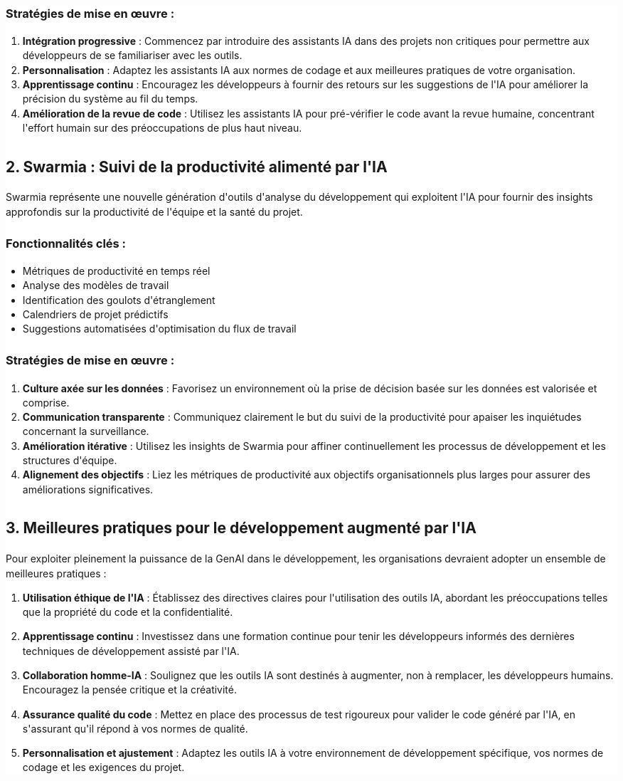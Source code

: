 ### Stratégies de mise en œuvre :
1. **Intégration progressive** : Commencez par introduire des assistants IA dans des projets non critiques pour permettre aux développeurs de se familiariser avec les outils.
2. **Personnalisation** : Adaptez les assistants IA aux normes de codage et aux meilleures pratiques de votre organisation.
3. **Apprentissage continu** : Encouragez les développeurs à fournir des retours sur les suggestions de l'IA pour améliorer la précision du système au fil du temps.
4. **Amélioration de la revue de code** : Utilisez les assistants IA pour pré-vérifier le code avant la revue humaine, concentrant l'effort humain sur des préoccupations de plus haut niveau.

## 2. Swarmia : Suivi de la productivité alimenté par l'IA

Swarmia représente une nouvelle génération d'outils d'analyse du développement qui exploitent l'IA pour fournir des insights approfondis sur la productivité de l'équipe et la santé du projet.

### Fonctionnalités clés :
- Métriques de productivité en temps réel
- Analyse des modèles de travail
- Identification des goulots d'étranglement
- Calendriers de projet prédictifs
- Suggestions automatisées d'optimisation du flux de travail

### Stratégies de mise en œuvre :
1. **Culture axée sur les données** : Favorisez un environnement où la prise de décision basée sur les données est valorisée et comprise.
2. **Communication transparente** : Communiquez clairement le but du suivi de la productivité pour apaiser les inquiétudes concernant la surveillance.
3. **Amélioration itérative** : Utilisez les insights de Swarmia pour affiner continuellement les processus de développement et les structures d'équipe.
4. **Alignement des objectifs** : Liez les métriques de productivité aux objectifs organisationnels plus larges pour assurer des améliorations significatives.

## 3. Meilleures pratiques pour le développement augmenté par l'IA

Pour exploiter pleinement la puissance de la GenAI dans le développement, les organisations devraient adopter un ensemble de meilleures pratiques :

1. **Utilisation éthique de l'IA** : Établissez des directives claires pour l'utilisation des outils IA, abordant les préoccupations telles que la propriété du code et la confidentialité.

2. **Apprentissage continu** : Investissez dans une formation continue pour tenir les développeurs informés des dernières techniques de développement assisté par l'IA.

3. **Collaboration homme-IA** : Soulignez que les outils IA sont destinés à augmenter, non à remplacer, les développeurs humains. Encouragez la pensée critique et la créativité.

4. **Assurance qualité du code** : Mettez en place des processus de test rigoureux pour valider le code généré par l'IA, en s'assurant qu'il répond à vos normes de qualité.

5. **Personnalisation et ajustement** : Adaptez les outils IA à votre environnement de développement spécifique, vos normes de codage et les exigences du projet.
